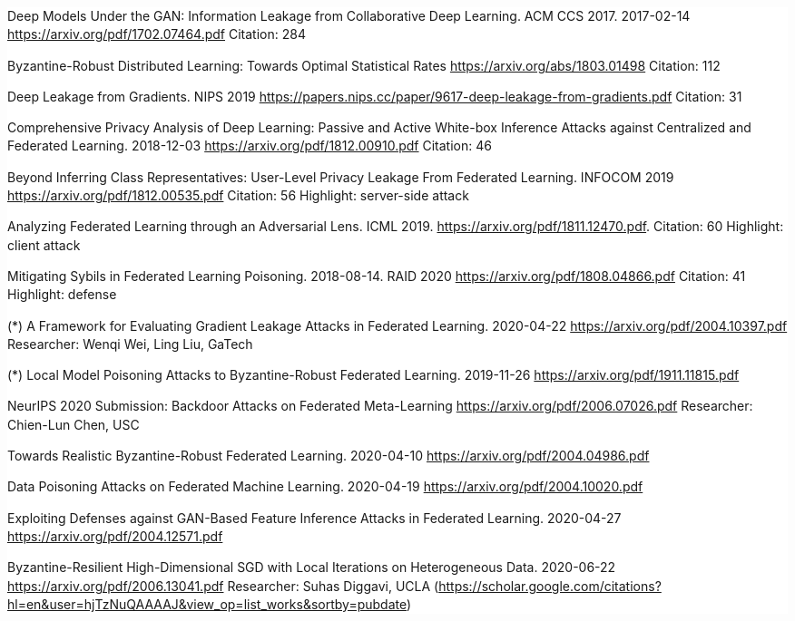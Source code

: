 Deep Models Under the GAN: Information Leakage from Collaborative Deep Learning. ACM CCS 2017. 2017-02-14
https://arxiv.org/pdf/1702.07464.pdf
Citation: 284

Byzantine-Robust Distributed Learning: Towards Optimal Statistical Rates
https://arxiv.org/abs/1803.01498
Citation: 112

Deep Leakage from Gradients. NIPS 2019
https://papers.nips.cc/paper/9617-deep-leakage-from-gradients.pdf
Citation: 31

Comprehensive Privacy Analysis of Deep Learning: Passive and Active White-box Inference Attacks against Centralized and Federated Learning. 2018-12-03
https://arxiv.org/pdf/1812.00910.pdf
Citation: 46

Beyond Inferring Class Representatives: User-Level Privacy Leakage From Federated Learning. INFOCOM 2019
https://arxiv.org/pdf/1812.00535.pdf
Citation: 56
Highlight: server-side attack

Analyzing Federated Learning through an Adversarial Lens. ICML 2019.
https://arxiv.org/pdf/1811.12470.pdf. 
Citation: 60
Highlight: client attack

Mitigating Sybils in Federated Learning Poisoning. 2018-08-14. RAID 2020
https://arxiv.org/pdf/1808.04866.pdf
Citation: 41
Highlight: defense

(*) A Framework for Evaluating Gradient Leakage Attacks in Federated Learning. 2020-04-22
https://arxiv.org/pdf/2004.10397.pdf
Researcher: Wenqi Wei, Ling Liu, GaTech

(*) Local Model Poisoning Attacks to Byzantine-Robust Federated Learning. 2019-11-26
https://arxiv.org/pdf/1911.11815.pdf

NeurIPS 2020 Submission: Backdoor Attacks on Federated Meta-Learning
https://arxiv.org/pdf/2006.07026.pdf
Researcher: Chien-Lun Chen, USC

Towards Realistic Byzantine-Robust Federated Learning. 2020-04-10
https://arxiv.org/pdf/2004.04986.pdf

Data Poisoning Attacks on Federated Machine Learning. 2020-04-19
https://arxiv.org/pdf/2004.10020.pdf

Exploiting Defenses against GAN-Based Feature Inference Attacks in Federated Learning. 2020-04-27
https://arxiv.org/pdf/2004.12571.pdf

Byzantine-Resilient High-Dimensional SGD with Local Iterations on Heterogeneous Data. 2020-06-22
https://arxiv.org/pdf/2006.13041.pdf
Researcher: Suhas Diggavi, UCLA (https://scholar.google.com/citations?hl=en&user=hjTzNuQAAAAJ&view_op=list_works&sortby=pubdate)
